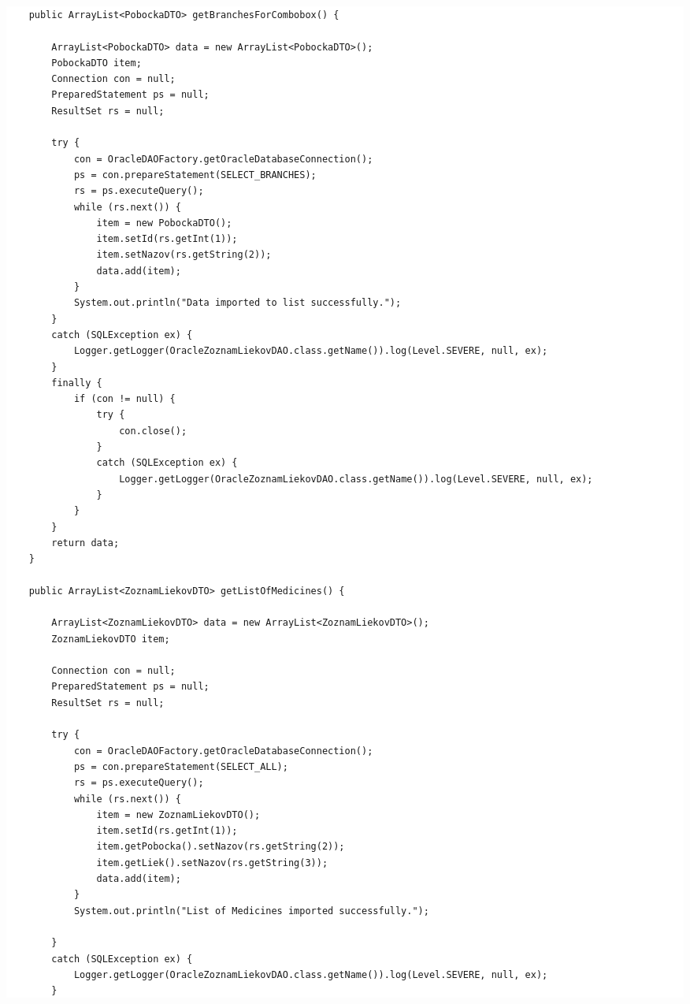 ```
    public ArrayList<PobockaDTO> getBranchesForCombobox() {

        ArrayList<PobockaDTO> data = new ArrayList<PobockaDTO>();
        PobockaDTO item;
        Connection con = null;
        PreparedStatement ps = null;
        ResultSet rs = null;

        try {
            con = OracleDAOFactory.getOracleDatabaseConnection();
            ps = con.prepareStatement(SELECT_BRANCHES);
            rs = ps.executeQuery();
            while (rs.next()) {
                item = new PobockaDTO();
                item.setId(rs.getInt(1));
                item.setNazov(rs.getString(2));
                data.add(item);
            }
            System.out.println("Data imported to list successfully.");
        }
        catch (SQLException ex) {
            Logger.getLogger(OracleZoznamLiekovDAO.class.getName()).log(Level.SEVERE, null, ex);
        }
        finally {
            if (con != null) {
                try {
                    con.close();
                }
                catch (SQLException ex) {
                    Logger.getLogger(OracleZoznamLiekovDAO.class.getName()).log(Level.SEVERE, null, ex);
                }
            }
        }
        return data;
    }

    public ArrayList<ZoznamLiekovDTO> getListOfMedicines() {

        ArrayList<ZoznamLiekovDTO> data = new ArrayList<ZoznamLiekovDTO>();
        ZoznamLiekovDTO item;

        Connection con = null;
        PreparedStatement ps = null;
        ResultSet rs = null;

        try {
            con = OracleDAOFactory.getOracleDatabaseConnection();
            ps = con.prepareStatement(SELECT_ALL);
            rs = ps.executeQuery();
            while (rs.next()) {
                item = new ZoznamLiekovDTO();
                item.setId(rs.getInt(1));
                item.getPobocka().setNazov(rs.getString(2));
                item.getLiek().setNazov(rs.getString(3));
                data.add(item);
            }
            System.out.println("List of Medicines imported successfully.");

        } 
        catch (SQLException ex) {
            Logger.getLogger(OracleZoznamLiekovDAO.class.getName()).log(Level.SEVERE, null, ex);
        }
```